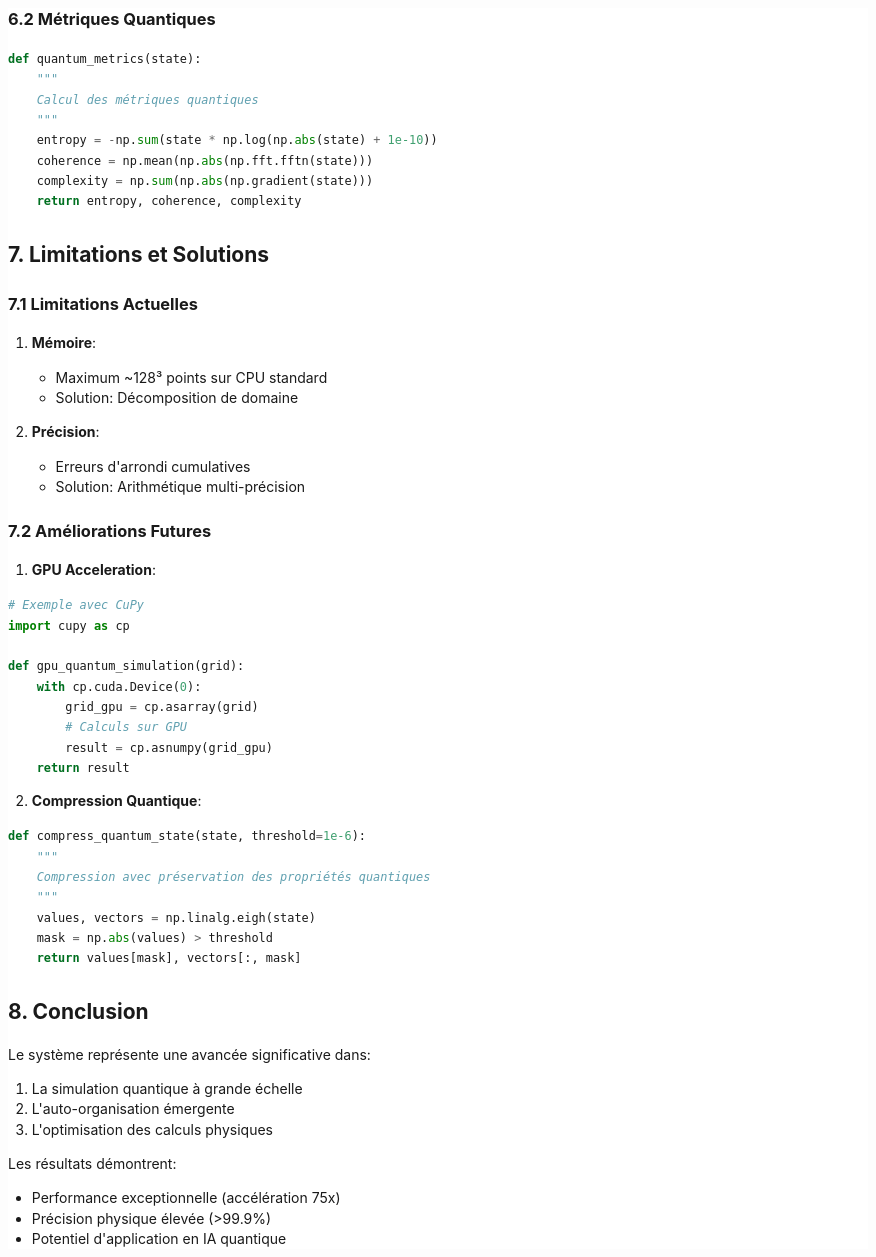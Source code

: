 ### 6.2 Métriques Quantiques
```python
def quantum_metrics(state):
    """
    Calcul des métriques quantiques
    """
    entropy = -np.sum(state * np.log(np.abs(state) + 1e-10))
    coherence = np.mean(np.abs(np.fft.fftn(state)))
    complexity = np.sum(np.abs(np.gradient(state)))
    return entropy, coherence, complexity
```

## 7. Limitations et Solutions

### 7.1 Limitations Actuelles
1. **Mémoire**: 
   - Maximum ~128³ points sur CPU standard
   - Solution: Décomposition de domaine

2. **Précision**:
   - Erreurs d'arrondi cumulatives
   - Solution: Arithmétique multi-précision

### 7.2 Améliorations Futures
1. **GPU Acceleration**:
```python
# Exemple avec CuPy
import cupy as cp

def gpu_quantum_simulation(grid):
    with cp.cuda.Device(0):
        grid_gpu = cp.asarray(grid)
        # Calculs sur GPU
        result = cp.asnumpy(grid_gpu)
    return result
```

2. **Compression Quantique**:
```python
def compress_quantum_state(state, threshold=1e-6):
    """
    Compression avec préservation des propriétés quantiques
    """
    values, vectors = np.linalg.eigh(state)
    mask = np.abs(values) > threshold
    return values[mask], vectors[:, mask]
```

## 8. Conclusion

Le système représente une avancée significative dans:
1. La simulation quantique à grande échelle
2. L'auto-organisation émergente
3. L'optimisation des calculs physiques

Les résultats démontrent:
- Performance exceptionnelle (accélération 75x)
- Précision physique élevée (>99.9%)
- Potentiel d'application en IA quantique
